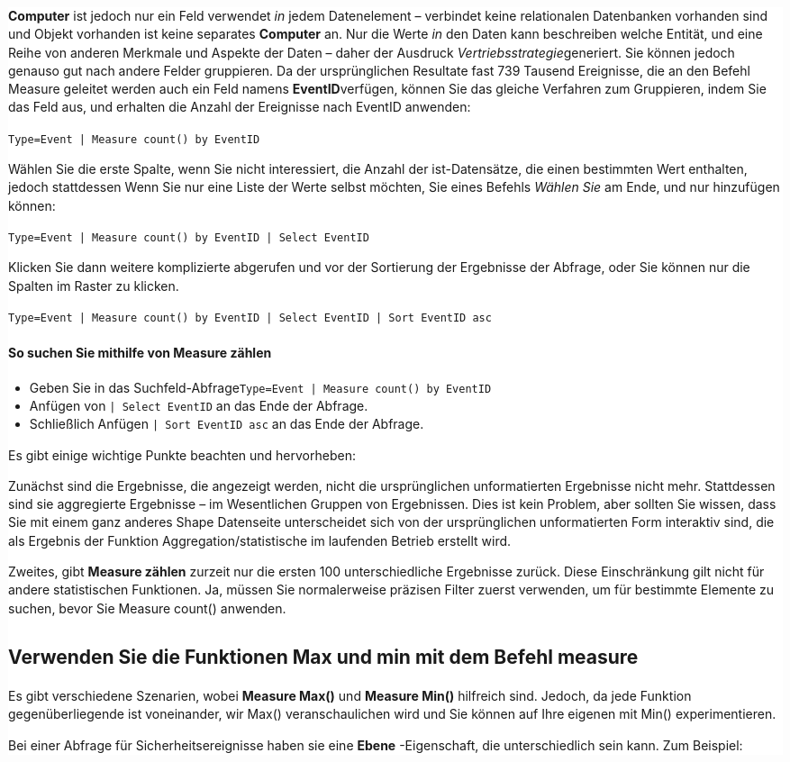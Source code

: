 
**Computer** ist jedoch nur ein Feld verwendet *in* jedem Datenelement – verbindet keine relationalen Datenbanken vorhanden sind und Objekt vorhanden ist keine separates **Computer** an. Nur die Werte *in* den Daten kann beschreiben welche Entität, und eine Reihe von anderen Merkmale und Aspekte der Daten – daher der Ausdruck *Vertriebsstrategie*generiert. Sie können jedoch genauso gut nach andere Felder gruppieren. Da der ursprünglichen Resultate fast 739 Tausend Ereignisse, die an den Befehl Measure geleitet werden auch ein Feld namens **EventID**verfügen, können Sie das gleiche Verfahren zum Gruppieren, indem Sie das Feld aus, und erhalten die Anzahl der Ereignisse nach EventID anwenden:

```
Type=Event | Measure count() by EventID
```

Wählen Sie die erste Spalte, wenn Sie nicht interessiert, die Anzahl der ist-Datensätze, die einen bestimmten Wert enthalten, jedoch stattdessen Wenn Sie nur eine Liste der Werte selbst möchten, Sie eines Befehls *Wählen Sie* am Ende, und nur hinzufügen können:

```
Type=Event | Measure count() by EventID | Select EventID
```

Klicken Sie dann weitere komplizierte abgerufen und vor der Sortierung der Ergebnisse der Abfrage, oder Sie können nur die Spalten im Raster zu klicken.

```
Type=Event | Measure count() by EventID | Select EventID | Sort EventID asc
```

#### <a name="to-search-using-measure-count"></a>So suchen Sie mithilfe von Measure zählen

- Geben Sie in das Suchfeld-Abfrage`Type=Event | Measure count() by EventID`
- Anfügen von `| Select EventID` an das Ende der Abfrage.
- Schließlich Anfügen `| Sort EventID asc` an das Ende der Abfrage.


Es gibt einige wichtige Punkte beachten und hervorheben:

Zunächst sind die Ergebnisse, die angezeigt werden, nicht die ursprünglichen unformatierten Ergebnisse nicht mehr. Stattdessen sind sie aggregierte Ergebnisse – im Wesentlichen Gruppen von Ergebnissen. Dies ist kein Problem, aber sollten Sie wissen, dass Sie mit einem ganz anderes Shape Datenseite unterscheidet sich von der ursprünglichen unformatierten Form interaktiv sind, die als Ergebnis der Funktion Aggregation/statistische im laufenden Betrieb erstellt wird.

Zweites, gibt **Measure zählen** zurzeit nur die ersten 100 unterschiedliche Ergebnisse zurück. Diese Einschränkung gilt nicht für andere statistischen Funktionen. Ja, müssen Sie normalerweise präzisen Filter zuerst verwenden, um für bestimmte Elemente zu suchen, bevor Sie Measure count() anwenden.

## <a name="use-the-max-and-min-functions-with-the-measure-command"></a>Verwenden Sie die Funktionen Max und min mit dem Befehl measure

Es gibt verschiedene Szenarien, wobei **Measure Max()** und **Measure Min()** hilfreich sind. Jedoch, da jede Funktion gegenüberliegende ist voneinander, wir Max() veranschaulichen wird und Sie können auf Ihre eigenen mit Min() experimentieren.

Bei einer Abfrage für Sicherheitsereignisse haben sie eine **Ebene** -Eigenschaft, die unterschiedlich sein kann. Zum Beispiel:
